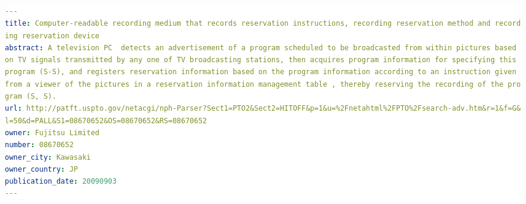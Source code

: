 ```yaml
---
title: Computer-readable recording medium that records reservation instructions, recording reservation method and recording reservation device
abstract: A television PC  detects an advertisement of a program scheduled to be broadcasted from within pictures based on TV signals transmitted by any one of TV broadcasting stations, then acquires program information for specifying this program (S-S), and registers reservation information based on the program information according to an instruction given from a viewer of the pictures in a reservation information management table , thereby reserving the recording of the program (S, S).
url: http://patft.uspto.gov/netacgi/nph-Parser?Sect1=PTO2&Sect2=HITOFF&p=1&u=%2Fnetahtml%2FPTO%2Fsearch-adv.htm&r=1&f=G&l=50&d=PALL&S1=08670652&OS=08670652&RS=08670652
owner: Fujitsu Limited
number: 08670652
owner_city: Kawasaki
owner_country: JP
publication_date: 20090903
---
```

